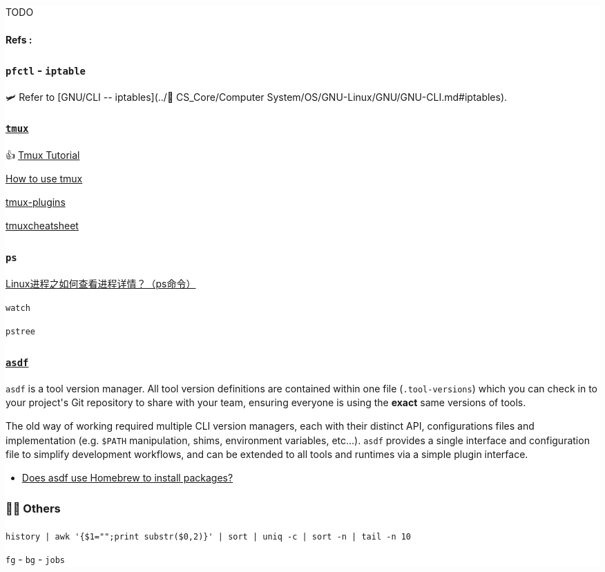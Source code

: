 

TODO



#### Refs :

[mosh - 一款替代SSH的UDP远程终端软件]: https://zhuanlan.zhihu.com/p/28414523
[使用 Mosh 来优化 SSH 连接]: https://www.cnblogs.com/sunweiye/p/12003616.html
[ssh 配置文件详解]: https://www.jianshu.com/p/1e793e386beb





### `pfctl` - `iptable`

🛩 Refer to  [GNU/CLI -- iptables](../🔑 CS_Core/Computer System/OS/GNU-Linux/GNU/GNU-CLI.md#iptables).



### [`tmux`](https://github.com/tmux/tmux)

👍 [Tmux Tutorial](https://leimao.github.io/blog/Tmux-Tutorial/)

[How to use tmux](https://www.howtogeek.com/671422/how-to-use-tmux-on-linux-and-why-its-better-than-screen/)

[tmux-plugins](https://github.com/tmux-plugins/list) 

[tmuxcheatsheet](https://tmuxcheatsheet.com)



### `ps`
[Linux进程之如何查看进程详情？（ps命令）](https://juejin.cn/post/6844903721369862152#heading-1)


`watch`

`pstree`



### [`asdf`](https://asdf-vm.com)
`asdf` is a tool version manager. All tool version definitions are contained within one file (`.tool-versions`) which you can check in to your project's Git repository to share with your team, ensuring everyone is using the **exact** same versions of tools.

The old way of working required multiple CLI version managers, each with their distinct API, configurations files and implementation (e.g. `$PATH` manipulation, shims, environment variables, etc...). `asdf` provides a single interface and configuration file to simplify development workflows, and can be extended to all tools and runtimes via a simple plugin interface.

- [Does asdf use Homebrew to install packages?](https://elixirforum.com/t/does-asdf-use-homebrew-to-install-packages/42321) 



### 🤦🏼 Others

`history | awk '{$1="";print substr($0,2)}' | sort | uniq -c | sort -n | tail -n 10`

`fg` - `bg` - `jobs`
